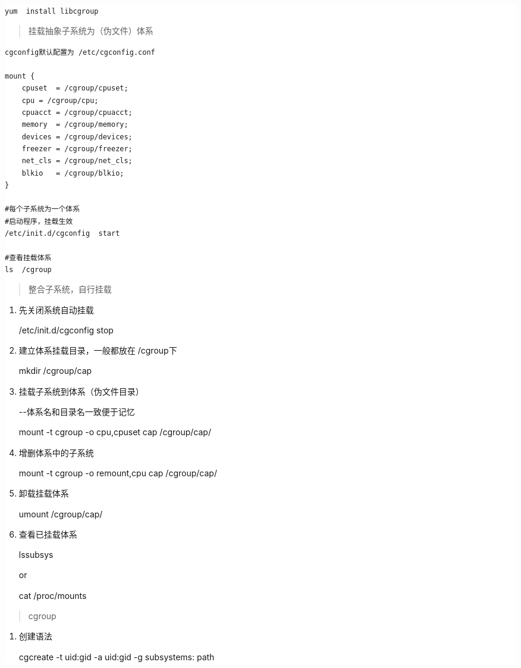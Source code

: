 	yum  install libcgroup

>挂载抽象子系统为（伪文件）体系

	cgconfig默认配置为 /etc/cgconfig.conf

	mount {
		cpuset	= /cgroup/cpuset;
		cpu	= /cgroup/cpu;
		cpuacct	= /cgroup/cpuacct;
		memory	= /cgroup/memory;
		devices	= /cgroup/devices;
		freezer	= /cgroup/freezer;
		net_cls	= /cgroup/net_cls;
		blkio	= /cgroup/blkio;
	}

	#每个子系统为一个体系
	#启动程序，挂载生效
	/etc/init.d/cgconfig  start    

	#查看挂载体系
	ls  /cgroup 

>整合子系统，自行挂载

1. 先关闭系统自动挂载

	/etc/init.d/cgconfig stop

2. 建立体系挂载目录，一般都放在 /cgroup下

	mkdir  /cgroup/cap

3. 挂载子系统到体系（伪文件目录）

	--体系名和目录名一致便于记忆

	mount -t cgroup -o cpu,cpuset cap /cgroup/cap/

4. 增删体系中的子系统

	mount -t cgroup -o remount,cpu cap /cgroup/cap/

5. 卸载挂载体系

	umount /cgroup/cap/

6. 查看已挂载体系

	lssubsys 

	or

	cat /proc/mounts


>cgroup

1. 创建语法

	cgcreate -t uid:gid -a uid:gid -g subsystems: path
